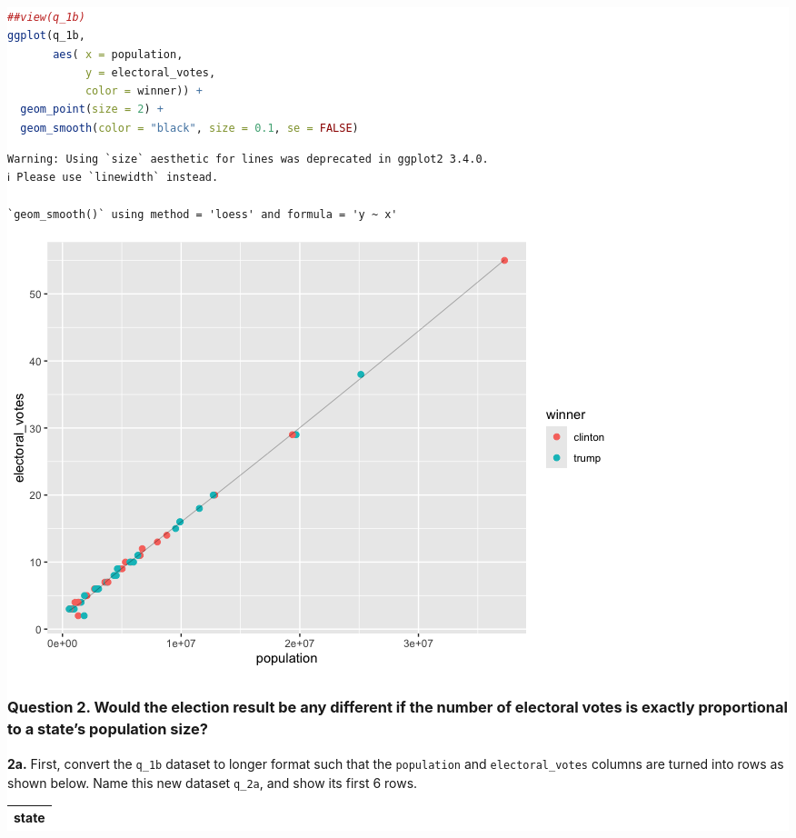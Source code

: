 ``` r
##view(q_1b)
ggplot(q_1b, 
       aes( x = population,
            y = electoral_votes,
            color = winner)) + 
  geom_point(size = 2) + 
  geom_smooth(color = "black", size = 0.1, se = FALSE) 
```

    Warning: Using `size` aesthetic for lines was deprecated in ggplot2 3.4.0.
    ℹ Please use `linewidth` instead.

    `geom_smooth()` using method = 'loess' and formula = 'y ~ x'

![](Assignment_7.markdown_strict_files/figure-markdown_strict/unnamed-chunk-4-1.png)

### Question 2. Would the election result be any different if the number of electoral votes is exactly proportional to a state’s population size?

**2a.** First, convert the `q_1b` dataset to longer format such that the
`population` and `electoral_votes` columns are turned into rows as shown
below. Name this new dataset `q_2a`, and show its first 6 rows.

<table style="width:100%;">
<colgroup>
<col style="width: 10%" />
<col style="width: 10%" />
<col style="width: 10%" />
<col style="width: 10%" />
<col style="width: 10%" />
<col style="width: 10%" />
<col style="width: 10%" />
<col style="width: 10%" />
<col style="width: 10%" />
<col style="width: 10%" />
</colgroup>
<thead>
<tr>
<th style="text-align: left;">state</th>